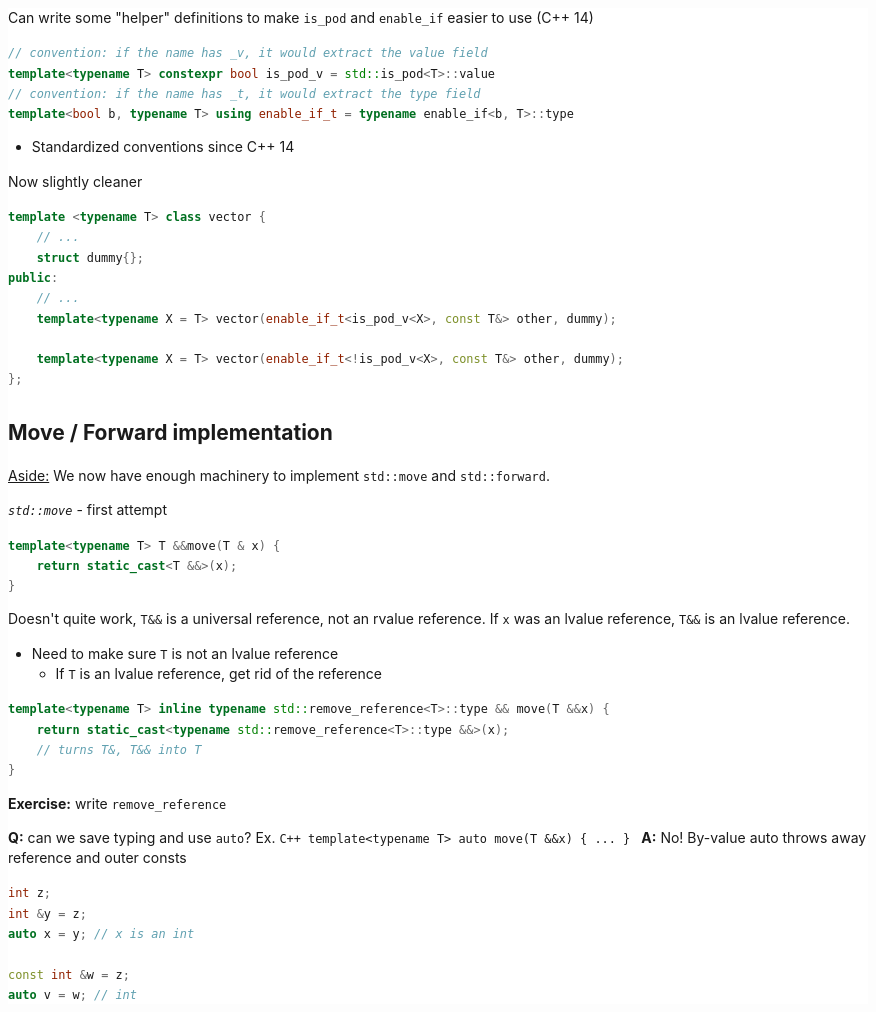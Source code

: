 Can write some "helper" definitions to make `is_pod` and `enable_if` easier to use (C++ 14)
```C++
// convention: if the name has _v, it would extract the value field
template<typename T> constexpr bool is_pod_v = std::is_pod<T>::value
// convention: if the name has _t, it would extract the type field
template<bool b, typename T> using enable_if_t = typename enable_if<b, T>::type
```
- Standardized conventions since C++ 14

Now slightly cleaner
```C++
template <typename T> class vector {
    // ...
    struct dummy{};
public:
    // ...
    template<typename X = T> vector(enable_if_t<is_pod_v<X>, const T&> other, dummy);

    template<typename X = T> vector(enable_if_t<!is_pod_v<X>, const T&> other, dummy);
};
```

## Move / Forward implementation

<u>Aside:</u> We now have enough machinery to implement `std::move` and `std::forward`.

_`std::move`_ - first attempt
```C++
template<typename T> T &&move(T & x) {
    return static_cast<T &&>(x);
}
```

Doesn't quite work, `T&&` is a universal reference, not an rvalue reference. If `x` was an lvalue reference, `T&&` is an lvalue reference.
- Need to make sure `T` is not an lvalue reference
    - If `T` is an lvalue reference, get rid of the reference

```C++
template<typename T> inline typename std::remove_reference<T>::type && move(T &&x) {
    return static_cast<typename std::remove_reference<T>::type &&>(x);
    // turns T&, T&& into T
}
```

**Exercise:** write `remove_reference`

**Q:** can we save typing and use `auto`? Ex.
    ```C++
    template<typename T> auto move(T &&x) { ... }
    ```
**A:** No! By-value auto throws away reference and outer consts

```C++
int z;
int &y = z;
auto x = y; // x is an int

const int &w = z;
auto v = w; // int
```
